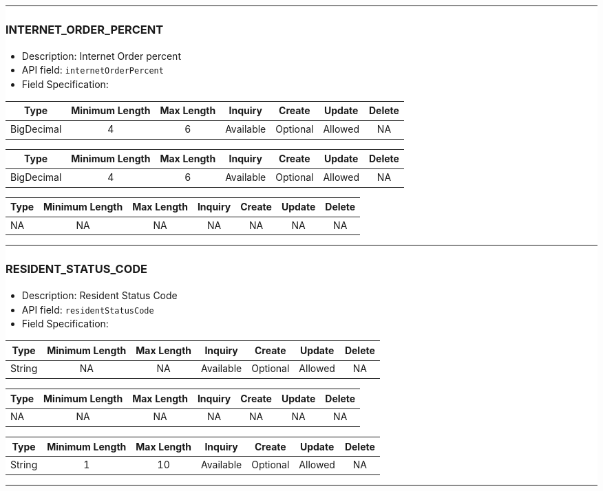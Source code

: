 

---

### INTERNET_ORDER_PERCENT

* Description: Internet Order percent
* API field: `internetOrderPercent`
* Field Specification:



| Type   | Minimum Length | Max Length | Inquiry  |    Create    |    Update    |    Delete    |
|--------|:--------------:|:----------:|:--------:|:------------:|:------------:|:------------:|
| BigDecimal   |      4      |     6       |   Available |   Optional     |    Allowed    |   NA   |



| Type   | Minimum Length | Max Length | Inquiry  |    Create    |    Update    |    Delete    |
|--------|:--------------:|:----------:|:--------:|:------------:|:------------:|:------------:|
| BigDecimal   |      4      |     6       |   Available |   Optional     |    Allowed    |   NA   |



| Type   | Minimum Length | Max Length | Inquiry  |    Create    |    Update    |    Delete    |
|--------|:--------------:|:----------:|:--------:|:------------:|:------------:|:------------:|
|   NA   |       NA       |    NA      |    NA    |      NA      |       NA     |       NA     |



---

### RESIDENT_STATUS_CODE

* Description: Resident Status Code
* API field: `residentStatusCode`
* Field Specification:



| Type   | Minimum Length | Max Length | Inquiry  |    Create    |    Update    |    Delete    |
|--------|:--------------:|:----------:|:--------:|:------------:|:------------:|:------------:|
| String |      NA      |     NA       |   Available |   Optional     |    Allowed    |   NA   |



| Type   | Minimum Length | Max Length | Inquiry  |    Create    |    Update    |    Delete    |
|--------|:--------------:|:----------:|:--------:|:------------:|:------------:|:------------:|
|   NA   |       NA       |    NA      |    NA    |      NA      |       NA     |       NA     |



| Type   | Minimum Length | Max Length | Inquiry  |    Create    |    Update    |    Delete    |
|--------|:--------------:|:----------:|:--------:|:------------:|:------------:|:------------:|
| String |      1      |     10       |   Available |   Optional     |    Allowed    |   NA    |



---
